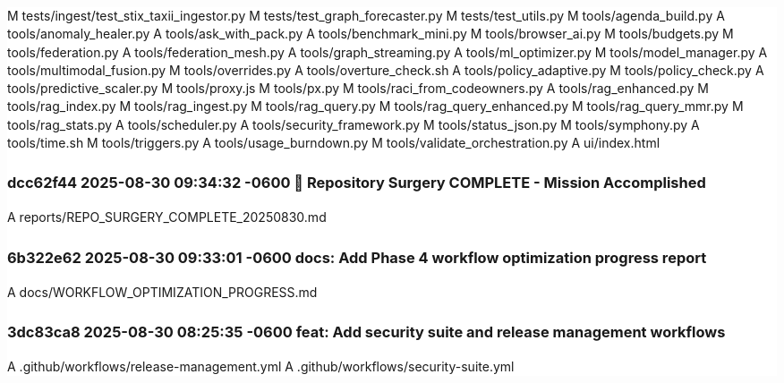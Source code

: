 M	tests/ingest/test_stix_taxii_ingestor.py
M	tests/test_graph_forecaster.py
M	tests/test_utils.py
M	tools/agenda_build.py
A	tools/anomaly_healer.py
A	tools/ask_with_pack.py
A	tools/benchmark_mini.py
M	tools/browser_ai.py
M	tools/budgets.py
M	tools/federation.py
A	tools/federation_mesh.py
A	tools/graph_streaming.py
A	tools/ml_optimizer.py
M	tools/model_manager.py
A	tools/multimodal_fusion.py
M	tools/overrides.py
A	tools/overture_check.sh
A	tools/policy_adaptive.py
M	tools/policy_check.py
A	tools/predictive_scaler.py
M	tools/proxy.js
M	tools/px.py
M	tools/raci_from_codeowners.py
A	tools/rag_enhanced.py
M	tools/rag_index.py
M	tools/rag_ingest.py
M	tools/rag_query.py
M	tools/rag_query_enhanced.py
M	tools/rag_query_mmr.py
M	tools/rag_stats.py
A	tools/scheduler.py
A	tools/security_framework.py
M	tools/status_json.py
M	tools/symphony.py
A	tools/time.sh
M	tools/triggers.py
A	tools/usage_burndown.py
M	tools/validate_orchestration.py
A	ui/index.html

### dcc62f44 2025-08-30 09:34:32 -0600 🏥 Repository Surgery COMPLETE - Mission Accomplished
A	reports/REPO_SURGERY_COMPLETE_20250830.md

### 6b322e62 2025-08-30 09:33:01 -0600 docs: Add Phase 4 workflow optimization progress report
A	docs/WORKFLOW_OPTIMIZATION_PROGRESS.md

### 3dc83ca8 2025-08-30 08:25:35 -0600 feat: Add security suite and release management workflows
A	.github/workflows/release-management.yml
A	.github/workflows/security-suite.yml
